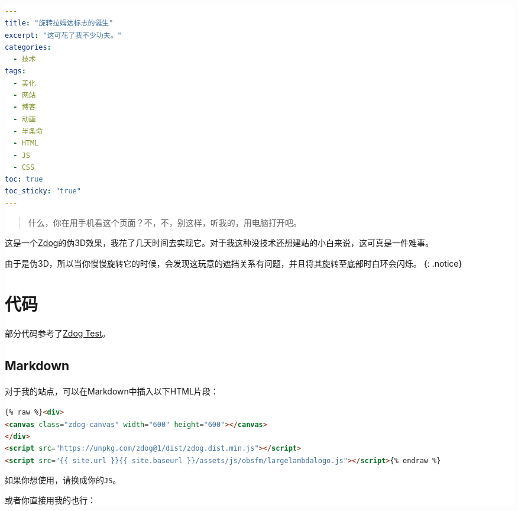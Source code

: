 ```yaml
---
title: "旋转拉姆达标志的诞生"
excerpt: "这可花了我不少功夫。"
categories:
  - 技术
tags:
  - 美化
  - 网站
  - 博客
  - 动画
  - 半条命
  - HTML
  - JS
  - CSS
toc: true
toc_sticky: "true"
---
```


<div>
<canvas class="zdog-canvas" width="600" height="600"></canvas>
</div>
<script src="https://unpkg.com/zdog@1/dist/zdog.dist.min.js"></script>
<script src="{{ site.url }}{{ site.baseurl }}/assets/js/obsfm/largelambdalogo.js"></script>

> 什么，你在用手机看这个页面？不，不，别这样，听我的，用电脑打开吧。

这是一个[Zdog](https://zzz.dog/)的伪3D效果，我花了几天时间去实现它。对于我这种没技术还想建站的小白来说，这可真是一件难事。

由于是伪3D，所以当你慢慢旋转它的时候，会发现这玩意的遮挡关系有问题，并且将其旋转至底部时白环会闪烁。
{: .notice}

# 代码

部分代码参考了[Zdog Test](https://github.com/willstall/zdog_test)。

## Markdown

对于我的站点，可以在Markdown中插入以下HTML片段：

```html
{% raw %}<div>
<canvas class="zdog-canvas" width="600" height="600"></canvas>
</div>
<script src="https://unpkg.com/zdog@1/dist/zdog.dist.min.js"></script>
<script src="{{ site.url }}{{ site.baseurl }}/assets/js/obsfm/largelambdalogo.js"></script>{% endraw %}
```

如果你想使用，请换成你的`JS`。

或者你直接用我的也行：
